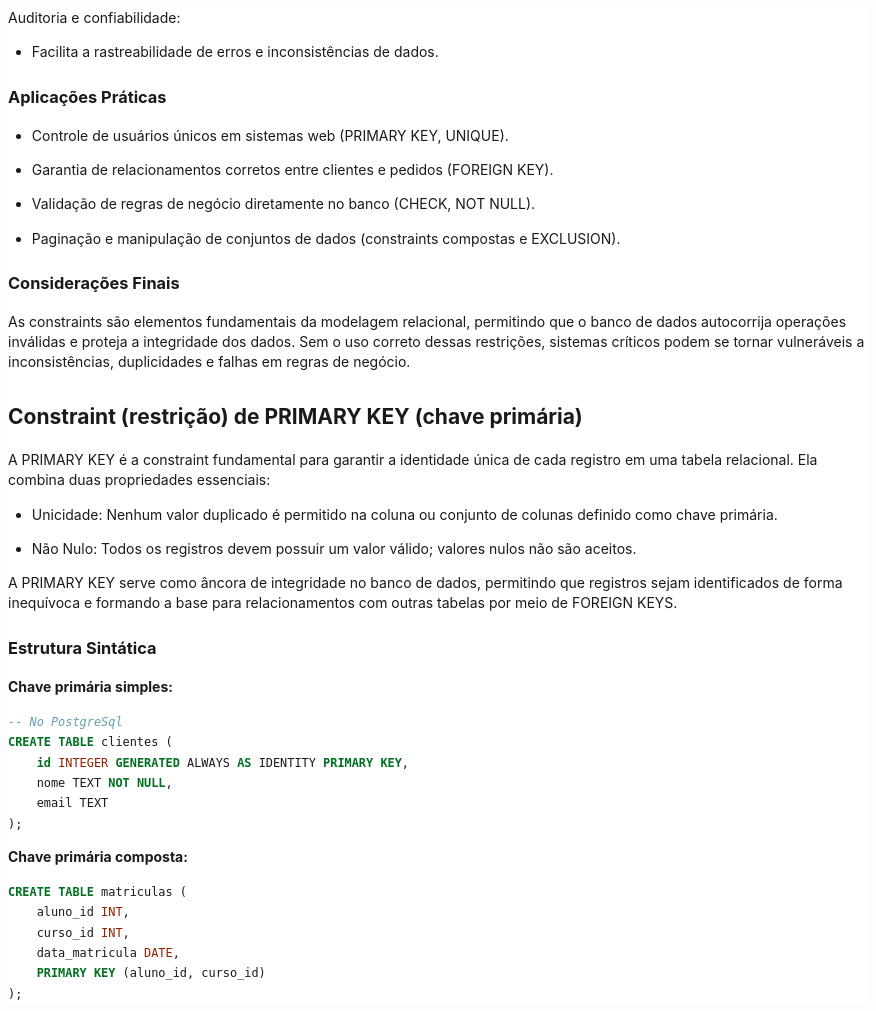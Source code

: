 Auditoria e confiabilidade:

- Facilita a rastreabilidade de erros e inconsistências de dados.

### Aplicações Práticas

- Controle de usuários únicos em sistemas web (PRIMARY KEY, UNIQUE).

- Garantia de relacionamentos corretos entre clientes e pedidos (FOREIGN KEY).

- Validação de regras de negócio diretamente no banco (CHECK, NOT NULL).

- Paginação e manipulação de conjuntos de dados (constraints compostas e EXCLUSION).

### Considerações Finais

As constraints são elementos fundamentais da modelagem relacional, permitindo que o banco de dados autocorrija operações inválidas e proteja a integridade dos dados. Sem o uso correto dessas restrições, sistemas críticos podem se tornar vulneráveis a inconsistências, duplicidades e falhas em regras de negócio.

## Constraint (restrição) de PRIMARY KEY (chave primária)

A PRIMARY KEY é a constraint fundamental para garantir a identidade única de cada registro em uma tabela relacional. Ela combina duas propriedades essenciais:

- Unicidade: Nenhum valor duplicado é permitido na coluna ou conjunto de colunas definido como chave primária.

- Não Nulo: Todos os registros devem possuir um valor válido; valores nulos não são aceitos.

A PRIMARY KEY serve como âncora de integridade no banco de dados, permitindo que registros sejam identificados de forma inequívoca e formando a base para relacionamentos com outras tabelas por meio de FOREIGN KEYS.

### Estrutura Sintática

**Chave primária simples:**

```sql
-- No PostgreSql
CREATE TABLE clientes (
    id INTEGER GENERATED ALWAYS AS IDENTITY PRIMARY KEY,
    nome TEXT NOT NULL,
    email TEXT
);
```

**Chave primária composta:**

```sql
CREATE TABLE matriculas (
    aluno_id INT,
    curso_id INT,
    data_matricula DATE,
    PRIMARY KEY (aluno_id, curso_id)
);
```
